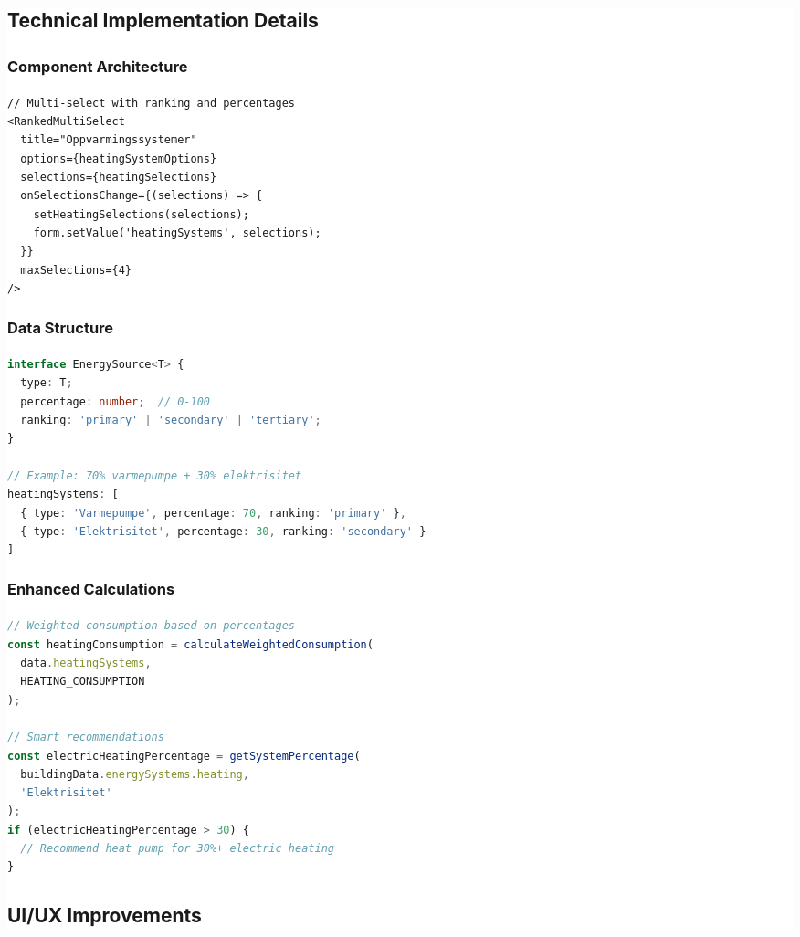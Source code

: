 ## Technical Implementation Details

### Component Architecture
```tsx
// Multi-select with ranking and percentages
<RankedMultiSelect
  title="Oppvarmingssystemer"
  options={heatingSystemOptions}
  selections={heatingSelections}
  onSelectionsChange={(selections) => {
    setHeatingSelections(selections);
    form.setValue('heatingSystems', selections);
  }}
  maxSelections={4}
/>
```

### Data Structure
```typescript
interface EnergySource<T> {
  type: T;
  percentage: number;  // 0-100
  ranking: 'primary' | 'secondary' | 'tertiary';
}

// Example: 70% varmepumpe + 30% elektrisitet
heatingSystems: [
  { type: 'Varmepumpe', percentage: 70, ranking: 'primary' },
  { type: 'Elektrisitet', percentage: 30, ranking: 'secondary' }
]
```

### Enhanced Calculations
```typescript
// Weighted consumption based on percentages
const heatingConsumption = calculateWeightedConsumption(
  data.heatingSystems,
  HEATING_CONSUMPTION
);

// Smart recommendations
const electricHeatingPercentage = getSystemPercentage(
  buildingData.energySystems.heating,
  'Elektrisitet'
);
if (electricHeatingPercentage > 30) {
  // Recommend heat pump for 30%+ electric heating
}
```

## UI/UX Improvements
